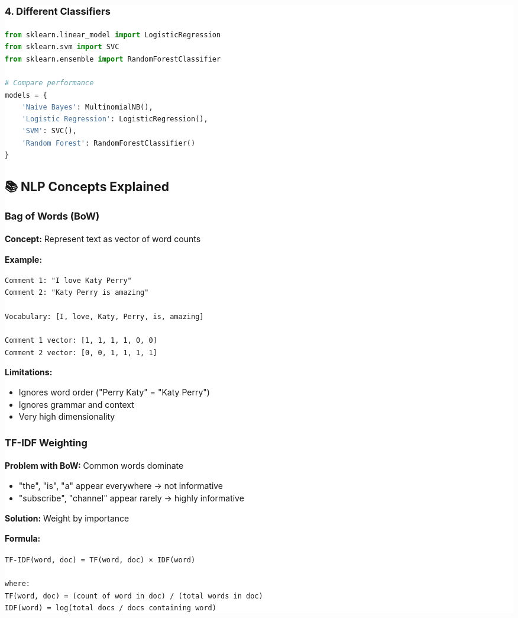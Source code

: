 ### 4. Different Classifiers
```python
from sklearn.linear_model import LogisticRegression
from sklearn.svm import SVC
from sklearn.ensemble import RandomForestClassifier

# Compare performance
models = {
    'Naive Bayes': MultinomialNB(),
    'Logistic Regression': LogisticRegression(),
    'SVM': SVC(),
    'Random Forest': RandomForestClassifier()
}
```

## 📚 NLP Concepts Explained

### Bag of Words (BoW)

**Concept:** Represent text as vector of word counts

**Example:**
```
Comment 1: "I love Katy Perry"
Comment 2: "Katy Perry is amazing"

Vocabulary: [I, love, Katy, Perry, is, amazing]

Comment 1 vector: [1, 1, 1, 1, 0, 0]
Comment 2 vector: [0, 0, 1, 1, 1, 1]
```

**Limitations:**
- Ignores word order ("Perry Katy" = "Katy Perry")
- Ignores grammar and context
- Very high dimensionality

### TF-IDF Weighting

**Problem with BoW:** Common words dominate
- "the", "is", "a" appear everywhere → not informative
- "subscribe", "channel" appear rarely → highly informative

**Solution:** Weight by importance

**Formula:**
```
TF-IDF(word, doc) = TF(word, doc) × IDF(word)

where:
TF(word, doc) = (count of word in doc) / (total words in doc)
IDF(word) = log(total docs / docs containing word)
```
